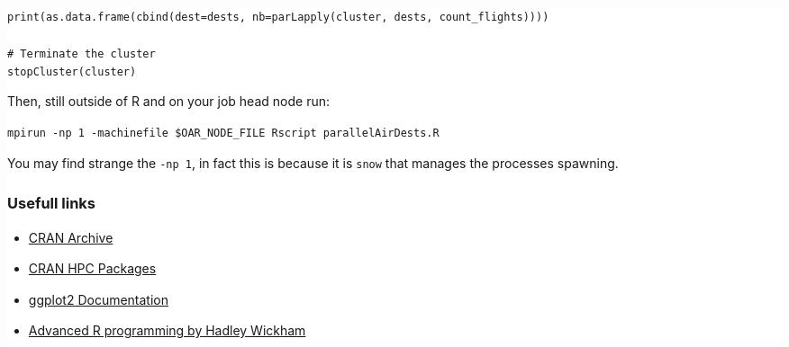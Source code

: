 	print(as.data.frame(cbind(dest=dests, nb=parLapply(cluster, dests, count_flights))))
	
	# Terminate the cluster
	stopCluster(cluster)


Then, still outside of R and on your job head node run: 

	mpirun -np 1 -machinefile $OAR_NODE_FILE Rscript parallelAirDests.R
You may find strange the `-np 1`, in fact this is because it is `snow` that manages the processes spawning.







### Usefull links

* [CRAN Archive](http://cran.r-project.org/)

* [CRAN HPC Packages](http://cran.r-project.org/web/views/HighPerformanceComputing.html)

* [ggplot2 Documentation](http://docs.ggplot2.org/current/)

* [Advanced R programming by Hadley Wickham](http://adv-r.had.co.nz/)


